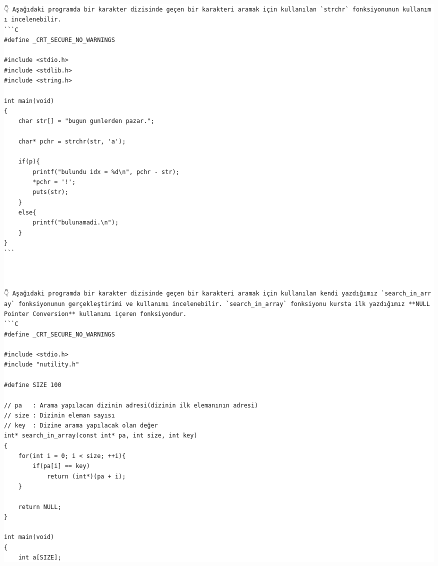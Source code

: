 
    
    👇 Aşağıdaki programda bir karakter dizisinde geçen bir karakteri aramak için kullanılan `strchr` fonksiyonunun kullanımı incelenebilir.
    ```C
    #define _CRT_SECURE_NO_WARNINGS

    #include <stdio.h>
    #include <stdlib.h>
    #include <string.h>

    int main(void)
    {
        char str[] = "bugun gunlerden pazar.";

        char* pchr = strchr(str, 'a');

        if(p){
            printf("bulundu idx = %d\n", pchr - str);
            *pchr = '!';
            puts(str);
        }
        else{
            printf("bulunamadi.\n");
        }
    }
    ```


    
    👇 Aşağıdaki programda bir karakter dizisinde geçen bir karakteri aramak için kullanılan kendi yazdığımız `search_in_array` fonksiyonunun gerçekleştirimi ve kullanımı incelenebilir. `search_in_array` fonksiyonu kursta ilk yazdığımız **NULL Pointer Conversion** kullanımı içeren fonksiyondur.
    ```C
    #define _CRT_SECURE_NO_WARNINGS

    #include <stdio.h>
    #include "nutility.h"

    #define SIZE 100

    // pa   : Arama yapılacan dizinin adresi(dizinin ilk elemanının adresi)
    // size : Dizinin eleman sayısı
    // key  : Dizine arama yapılacak olan değer
    int* search_in_array(const int* pa, int size, int key)
    {
        for(int i = 0; i < size; ++i){
            if(pa[i] == key)
                return (int*)(pa + i);
        }

        return NULL;
    }

    int main(void)
    {
        int a[SIZE];
